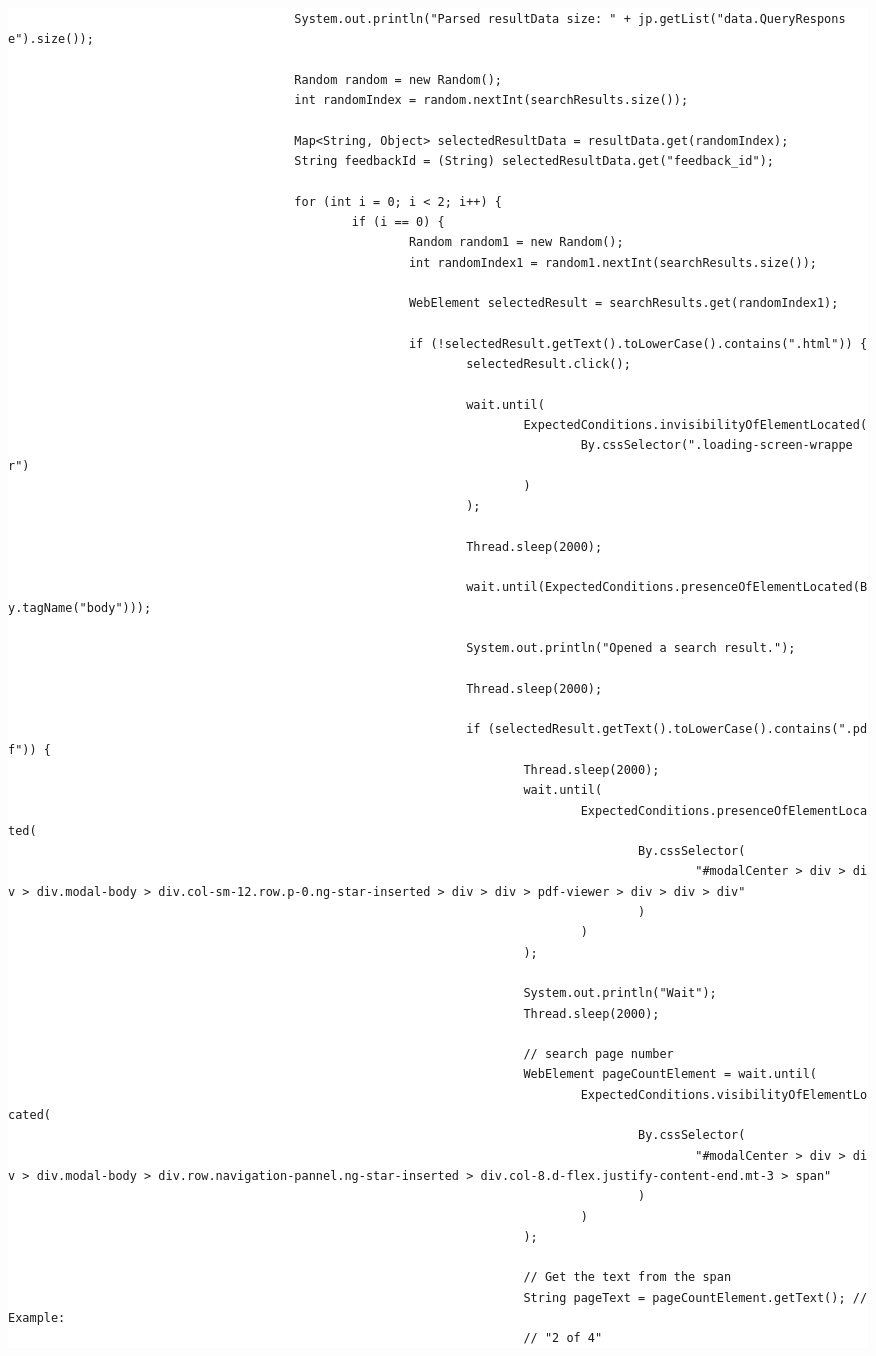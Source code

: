 											System.out.println("Parsed resultData size: " + jp.getList("data.QueryResponse").size());
	
											Random random = new Random();
											int randomIndex = random.nextInt(searchResults.size());
	
											Map<String, Object> selectedResultData = resultData.get(randomIndex);
											String feedbackId = (String) selectedResultData.get("feedback_id");
	
											for (int i = 0; i < 2; i++) {
													if (i == 0) {
															Random random1 = new Random();
															int randomIndex1 = random1.nextInt(searchResults.size());
	
															WebElement selectedResult = searchResults.get(randomIndex1);
	
															if (!selectedResult.getText().toLowerCase().contains(".html")) {
																	selectedResult.click();
	
																	wait.until(
																			ExpectedConditions.invisibilityOfElementLocated(
																					By.cssSelector(".loading-screen-wrapper")
																			)
																	);
	
																	Thread.sleep(2000);
	
																	wait.until(ExpectedConditions.presenceOfElementLocated(By.tagName("body")));
	
																	System.out.println("Opened a search result.");
	
																	Thread.sleep(2000);
	
																	if (selectedResult.getText().toLowerCase().contains(".pdf")) {
																			Thread.sleep(2000);
																			wait.until(
																					ExpectedConditions.presenceOfElementLocated(
																							By.cssSelector(
																									"#modalCenter > div > div > div.modal-body > div.col-sm-12.row.p-0.ng-star-inserted > div > div > pdf-viewer > div > div > div"
																							)
																					)
																			);
	
																			System.out.println("Wait");
																			Thread.sleep(2000);
	
																			// search page number
																			WebElement pageCountElement = wait.until(
																					ExpectedConditions.visibilityOfElementLocated(
																							By.cssSelector(
																									"#modalCenter > div > div > div.modal-body > div.row.navigation-pannel.ng-star-inserted > div.col-8.d-flex.justify-content-end.mt-3 > span"
																							)
																					)
																			);
	
																			// Get the text from the span
																			String pageText = pageCountElement.getText(); // Example:
																			// "2 of 4"
	